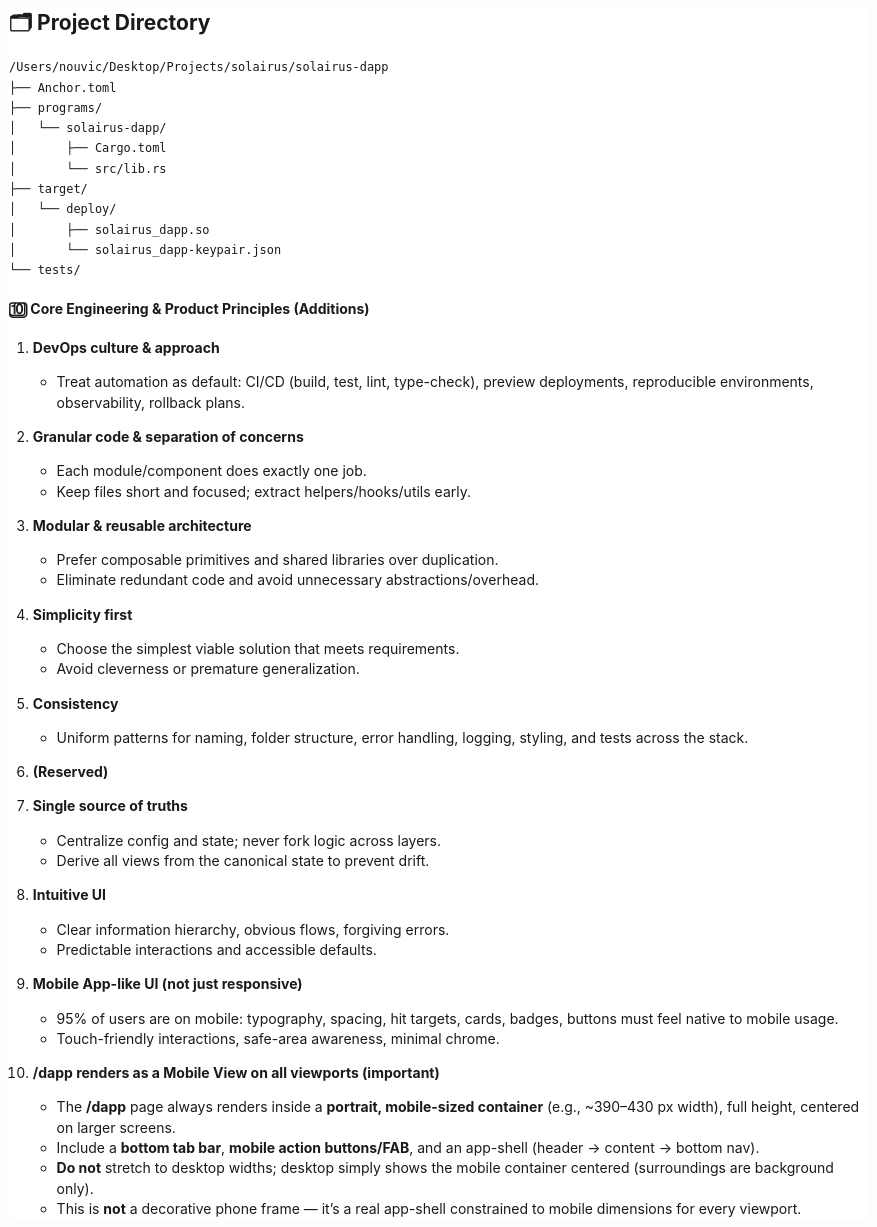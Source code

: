 
## 🗂️ Project Directory

```bash
/Users/nouvic/Desktop/Projects/solairus/solairus-dapp
├── Anchor.toml
├── programs/
│   └── solairus-dapp/
│       ├── Cargo.toml
│       └── src/lib.rs
├── target/
│   └── deploy/
│       ├── solairus_dapp.so
│       └── solairus_dapp-keypair.json
└── tests/

```

#### 🔟 Core Engineering & Product Principles (Additions)

1. **DevOps culture & approach**
   - Treat automation as default: CI/CD (build, test, lint, type-check), preview deployments, reproducible environments, observability, rollback plans.

2. **Granular code & separation of concerns**
   - Each module/component does exactly one job.
   - Keep files short and focused; extract helpers/hooks/utils early.

3. **Modular & reusable architecture**
   - Prefer composable primitives and shared libraries over duplication.
   - Eliminate redundant code and avoid unnecessary abstractions/overhead.

4. **Simplicity first**
   - Choose the simplest viable solution that meets requirements.
   - Avoid cleverness or premature generalization.

5. **Consistency**
   - Uniform patterns for naming, folder structure, error handling, logging, styling, and tests across the stack.

6. **(Reserved)**

7. **Single source of truths**
   - Centralize config and state; never fork logic across layers.
   - Derive all views from the canonical state to prevent drift.

8. **Intuitive UI**
   - Clear information hierarchy, obvious flows, forgiving errors.
   - Predictable interactions and accessible defaults.

9. **Mobile App-like UI (not just responsive)**
   - 95% of users are on mobile: typography, spacing, hit targets, cards, badges, buttons must feel native to mobile usage.
   - Touch-friendly interactions, safe-area awareness, minimal chrome.

10. **/dapp renders as a Mobile View on all viewports (important)**
    - The **/dapp** page always renders inside a **portrait, mobile-sized container** (e.g., ~390–430 px width), full height, centered on larger screens.
    - Include a **bottom tab bar**, **mobile action buttons/FAB**, and an app-shell (header → content → bottom nav).
    - **Do not** stretch to desktop widths; desktop simply shows the mobile container centered (surroundings are background only).
    - This is **not** a decorative phone frame — it’s a real app-shell constrained to mobile dimensions for every viewport.
    